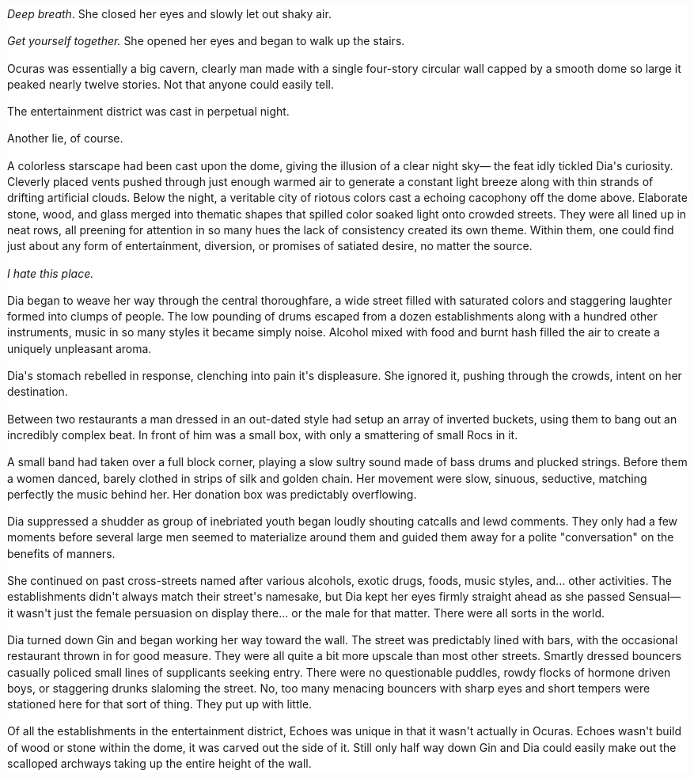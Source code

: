 _Deep breath_. She closed her eyes and slowly let out shaky air.

_Get yourself together._ She opened her eyes and began to walk up the stairs.

Ocuras was essentially a big cavern, clearly man made with a single four-story circular wall capped by a smooth dome so large it peaked nearly twelve stories. Not that anyone could easily tell.

The entertainment district was cast in perpetual night.

Another lie, of course.

A colorless starscape had been cast upon the dome, giving the illusion of a clear night sky— the feat idly tickled Dia's curiosity. Cleverly placed vents pushed through just enough warmed air to generate a constant light breeze along with thin strands of drifting artificial clouds. Below the night, a veritable city of riotous colors cast a echoing cacophony off the dome above. Elaborate stone, wood, and glass merged into thematic shapes that spilled color soaked light onto crowded streets. They were all lined up in neat rows, all preening for attention in so many hues the lack of consistency created its own theme. Within them, one could find just about any form of entertainment, diversion, or promises of satiated desire, no matter the source.

_I hate this place._

Dia began to weave her way through the central thoroughfare, a wide street filled with saturated colors and staggering laughter formed into clumps of people. The low pounding of drums escaped from a dozen establishments along with a hundred other instruments, music in so many styles it became simply noise. Alcohol mixed with food and burnt hash filled the air to create a uniquely unpleasant aroma.

Dia's stomach rebelled in response, clenching into pain it's displeasure. She ignored it, pushing through the crowds, intent on her destination.

Between two restaurants a man dressed in an out-dated style had setup an array of inverted buckets, using them to bang out an incredibly complex beat. In front of him was a small box, with only a smattering of small Rocs in it.

A small band had taken over a full block corner, playing a slow sultry sound made of bass drums and plucked strings. Before them a women danced, barely clothed in strips of silk and golden chain. Her movement were slow, sinuous, seductive, matching perfectly the music behind her. Her donation box was predictably overflowing.

Dia suppressed a shudder as group of inebriated youth began loudly shouting catcalls and lewd comments. They only had a few moments before several large men seemed to materialize around them and guided them away for a polite "conversation" on the benefits of manners.

She continued on past cross-streets named after various alcohols, exotic drugs, foods, music styles, and... other activities. The establishments didn't always match their street's namesake, but Dia kept her eyes firmly straight ahead as she passed Sensual— it wasn't just the female persuasion on display there... or the male for that matter. There were all sorts in the world.

Dia turned down Gin and began working her way toward the wall. The street was predictably lined with bars, with the occasional restaurant thrown in for good measure. They were all quite a bit more upscale than most other streets. Smartly dressed bouncers casually policed small lines of supplicants seeking entry. There were no questionable puddles, rowdy flocks of hormone driven boys, or staggering drunks slaloming the street. No, too many menacing bouncers with sharp eyes and short tempers were stationed here for that sort of thing. They put up with little.

Of all the establishments in the entertainment district, Echoes was unique in that it wasn't actually in Ocuras. Echoes wasn't build of wood or stone within the dome, it was carved out the side of it. Still only half way down Gin and Dia could easily make out the scalloped archways taking up the entire height of the wall.
